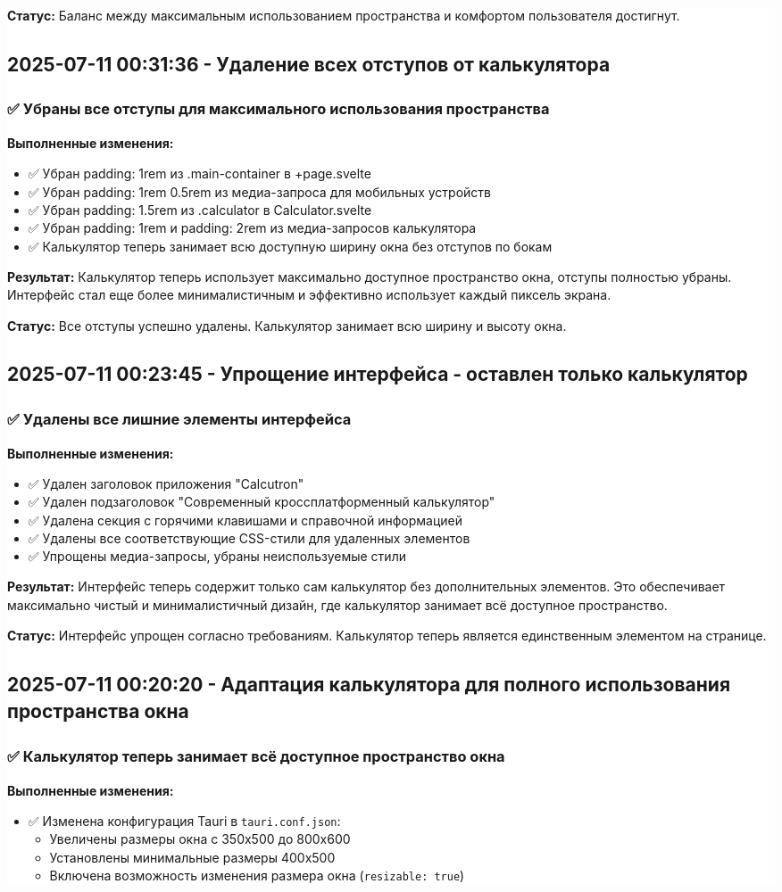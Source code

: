 **Статус:** Баланс между максимальным использованием пространства и комфортом пользователя достигнут.

## 2025-07-11 00:31:36 - Удаление всех отступов от калькулятора

### ✅ Убраны все отступы для максимального использования пространства

**Выполненные изменения:**

- ✅ Убран padding: 1rem из .main-container в +page.svelte
- ✅ Убран padding: 1rem 0.5rem из медиа-запроса для мобильных устройств
- ✅ Убран padding: 1.5rem из .calculator в Calculator.svelte
- ✅ Убран padding: 1rem и padding: 2rem из медиа-запросов калькулятора
- ✅ Калькулятор теперь занимает всю доступную ширину окна без отступов по бокам

**Результат:** Калькулятор теперь использует максимально доступное пространство окна, отступы полностью убраны. Интерфейс стал еще более минималистичным и эффективно использует каждый пиксель экрана.

**Статус:** Все отступы успешно удалены. Калькулятор занимает всю ширину и высоту окна.

## 2025-07-11 00:23:45 - Упрощение интерфейса - оставлен только калькулятор

### ✅ Удалены все лишние элементы интерфейса

**Выполненные изменения:**

- ✅ Удален заголовок приложения "Calcutron"
- ✅ Удален подзаголовок "Современный кроссплатформенный калькулятор"
- ✅ Удалена секция с горячими клавишами и справочной информацией
- ✅ Удалены все соответствующие CSS-стили для удаленных элементов
- ✅ Упрощены медиа-запросы, убраны неиспользуемые стили

**Результат:** Интерфейс теперь содержит только сам калькулятор без дополнительных элементов. Это обеспечивает максимально чистый и минималистичный дизайн, где калькулятор занимает всё доступное пространство.

**Статус:** Интерфейс упрощен согласно требованиям. Калькулятор теперь является единственным элементом на странице.

## 2025-07-11 00:20:20 - Адаптация калькулятора для полного использования пространства окна

### ✅ Калькулятор теперь занимает всё доступное пространство окна

**Выполненные изменения:**

- ✅ Изменена конфигурация Tauri в `tauri.conf.json`:
  - Увеличены размеры окна с 350x500 до 800x600
  - Установлены минимальные размеры 400x500
  - Включена возможность изменения размера окна (`resizable: true`)
